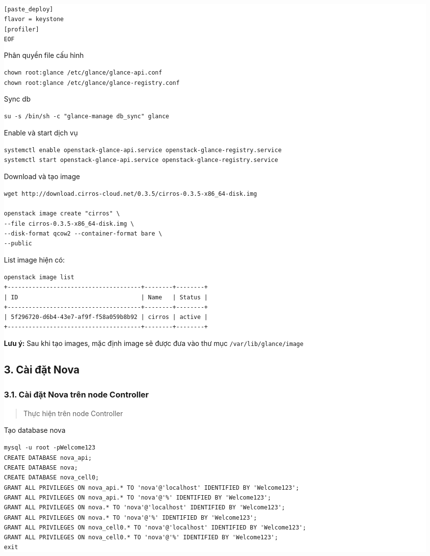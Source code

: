 ```
[paste_deploy]
flavor = keystone
[profiler]
EOF
```

Phân quyền file cấu hình
```
chown root:glance /etc/glance/glance-api.conf
chown root:glance /etc/glance/glance-registry.conf
```

Sync db
```
su -s /bin/sh -c "glance-manage db_sync" glance
```

Enable và start dịch vụ
```
systemctl enable openstack-glance-api.service openstack-glance-registry.service
systemctl start openstack-glance-api.service openstack-glance-registry.service
```

Download và tạo image
```
wget http://download.cirros-cloud.net/0.3.5/cirros-0.3.5-x86_64-disk.img

openstack image create "cirros" \
--file cirros-0.3.5-x86_64-disk.img \
--disk-format qcow2 --container-format bare \
--public
```

List image hiện có:
```
openstack image list
+--------------------------------------+--------+--------+
| ID                                   | Name   | Status |
+--------------------------------------+--------+--------+
| 5f296720-d6b4-43e7-af9f-f58a059b8b92 | cirros | active |
+--------------------------------------+--------+--------+
```

**Lưu ý:** Sau khi tạo images, mặc định image sẽ được đưa vào thư mục `/var/lib/glance/image`

## 3. Cài đặt Nova
### 3.1. Cài đặt Nova trên node Controller
> Thực hiện trên node Controller

Tạo database nova
```
mysql -u root -pWelcome123
CREATE DATABASE nova_api;
CREATE DATABASE nova;
CREATE DATABASE nova_cell0;
GRANT ALL PRIVILEGES ON nova_api.* TO 'nova'@'localhost' IDENTIFIED BY 'Welcome123';
GRANT ALL PRIVILEGES ON nova_api.* TO 'nova'@'%' IDENTIFIED BY 'Welcome123';
GRANT ALL PRIVILEGES ON nova.* TO 'nova'@'localhost' IDENTIFIED BY 'Welcome123';
GRANT ALL PRIVILEGES ON nova.* TO 'nova'@'%' IDENTIFIED BY 'Welcome123';
GRANT ALL PRIVILEGES ON nova_cell0.* TO 'nova'@'localhost' IDENTIFIED BY 'Welcome123';
GRANT ALL PRIVILEGES ON nova_cell0.* TO 'nova'@'%' IDENTIFIED BY 'Welcome123';
exit
```

